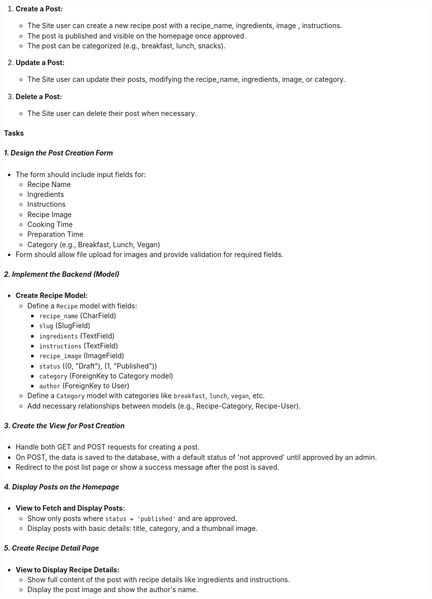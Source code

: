 1. **Create a Post:**
   - The Site user can create a new recipe post with a recipe_name, ingredients, image , instructions.
   - The post is published and visible on the homepage once approved.
   - The post can be categorized (e.g., breakfast, lunch, snacks).

2. **Update a Post:**
   - The Site user can update their posts, modifying the recipe_name, ingredients, image, or category.

3. **Delete a Post:**
   - The Site user can delete their post when necessary.

#### Tasks

##### 1. Design the Post Creation Form
   - The form should include input fields for:
     - Recipe Name
     - Ingredients
     - Instructions
     - Recipe Image
     - Cooking Time
     - Preparation Time
     - Category (e.g., Breakfast, Lunch, Vegan)
   - Form should allow file upload for images and provide validation for required fields.

##### 2. Implement the Backend (Model)
   - **Create Recipe Model:**
     - Define a `Recipe` model with fields:
       - `recipe_name` (CharField)
       - `slug` (SlugField)
       - `ingredients` (TextField)
       - `instructions` (TextField)
       - `recipe_image` (ImageField)
       - `status` ((0, "Draft"), (1, "Published"))
       - `category` (ForeignKey to Category model)
       - `author` (ForeignKey to User)
     - Define a `Category` model with categories like `breakfast`, `lunch`, `vegan`, etc.
     - Add necessary relationships between models (e.g., Recipe-Category, Recipe-User).

##### 3. Create the View for Post Creation
   - Handle both GET and POST requests for creating a post.
   - On POST, the data is saved to the database, with a default status of 'not approved' until approved by an admin.
   - Redirect to the post list page or show a success message after the post is saved.

##### 4. Display Posts on the Homepage
   - **View to Fetch and Display Posts:**
     - Show only posts where `status = 'published'` and are approved.
     - Display posts with basic details: title, category, and a thumbnail image.

##### 5. Create Recipe Detail Page
   - **View to Display Recipe Details:**
     - Show full content of the post with recipe details like ingredients and instructions.
     - Display the post image and show the author's name.
